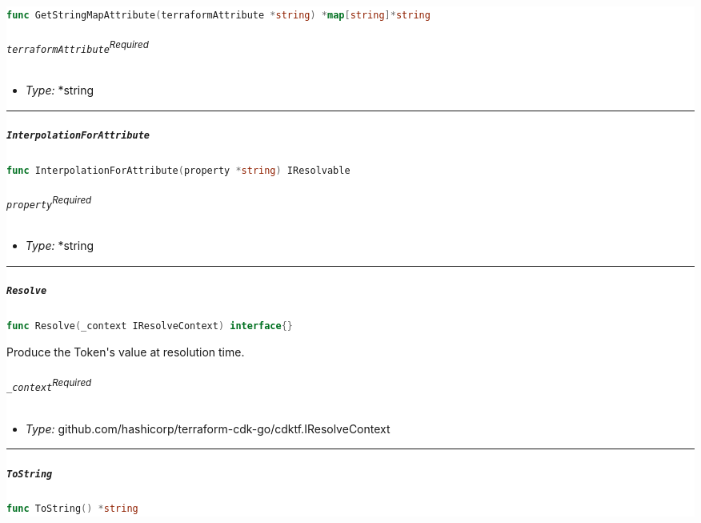 ```go
func GetStringMapAttribute(terraformAttribute *string) *map[string]*string
```

###### `terraformAttribute`<sup>Required</sup> <a name="terraformAttribute" id="@cdktf/provider-snowflake.dataSnowflakeRoles.DataSnowflakeRolesRolesShowOutputOutputReference.getStringMapAttribute.parameter.terraformAttribute"></a>

- *Type:* *string

---

##### `InterpolationForAttribute` <a name="InterpolationForAttribute" id="@cdktf/provider-snowflake.dataSnowflakeRoles.DataSnowflakeRolesRolesShowOutputOutputReference.interpolationForAttribute"></a>

```go
func InterpolationForAttribute(property *string) IResolvable
```

###### `property`<sup>Required</sup> <a name="property" id="@cdktf/provider-snowflake.dataSnowflakeRoles.DataSnowflakeRolesRolesShowOutputOutputReference.interpolationForAttribute.parameter.property"></a>

- *Type:* *string

---

##### `Resolve` <a name="Resolve" id="@cdktf/provider-snowflake.dataSnowflakeRoles.DataSnowflakeRolesRolesShowOutputOutputReference.resolve"></a>

```go
func Resolve(_context IResolveContext) interface{}
```

Produce the Token's value at resolution time.

###### `_context`<sup>Required</sup> <a name="_context" id="@cdktf/provider-snowflake.dataSnowflakeRoles.DataSnowflakeRolesRolesShowOutputOutputReference.resolve.parameter._context"></a>

- *Type:* github.com/hashicorp/terraform-cdk-go/cdktf.IResolveContext

---

##### `ToString` <a name="ToString" id="@cdktf/provider-snowflake.dataSnowflakeRoles.DataSnowflakeRolesRolesShowOutputOutputReference.toString"></a>

```go
func ToString() *string
```
